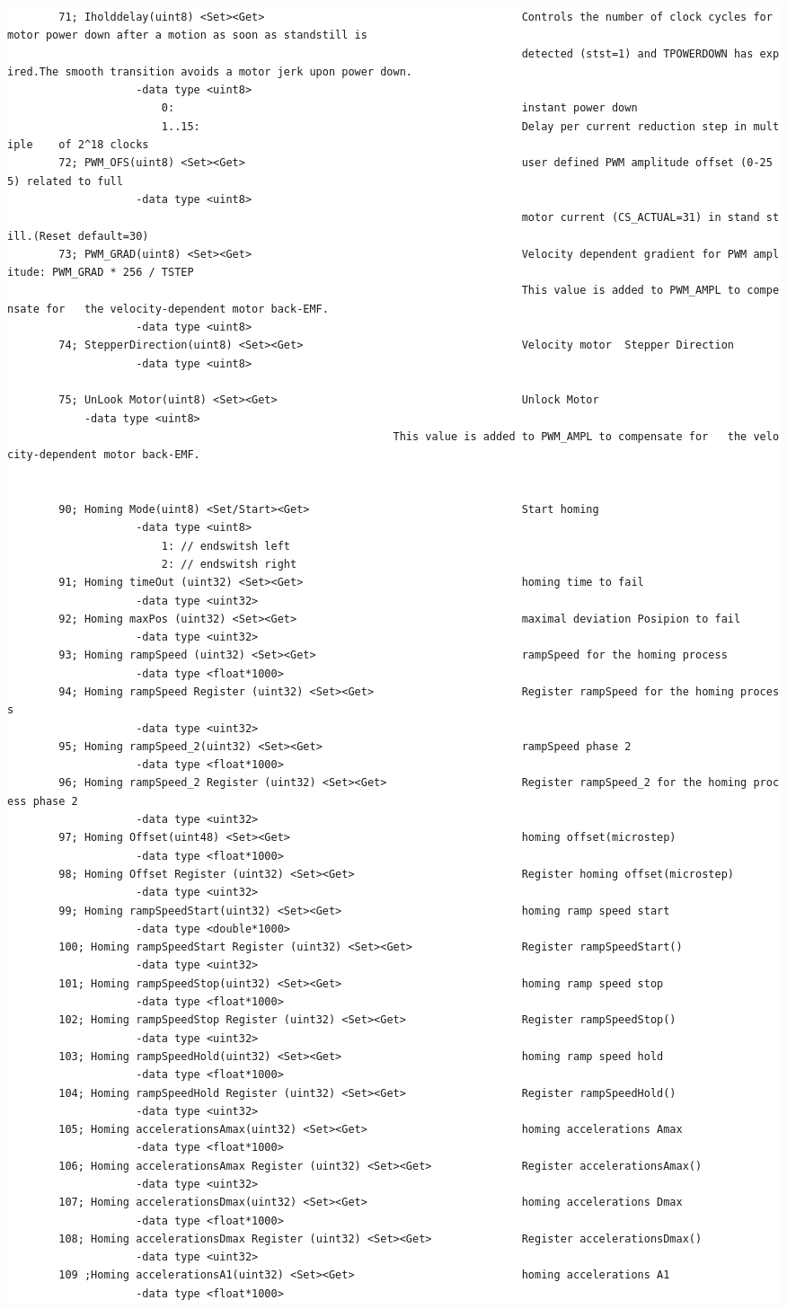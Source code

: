 			71; Iholddelay(uint8) <Set><Get>										Controls the number of clock cycles for motor power down after a motion as soon as standstill is
																					detected (stst=1) and TPOWERDOWN has expired.The smooth transition avoids a motor jerk upon power down.
						-data type <uint8>
							0:														instant power down
							1..15:													Delay per current reduction step in multiple	of 2^18 clocks
			72; PWM_OFS(uint8) <Set><Get>											user defined PWM amplitude offset (0-255) related to full
						-data type <uint8>
																					motor current (CS_ACTUAL=31) in stand still.(Reset default=30)
			73; PWM_GRAD(uint8) <Set><Get>											Velocity dependent gradient for PWM amplitude: PWM_GRAD * 256 / TSTEP
																					This value is added to PWM_AMPL to compensate for	the velocity-dependent motor back-EMF.
						-data type <uint8>
			74; StepperDirection(uint8) <Set><Get>									Velocity motor  Stepper Direction
						-data type <uint8>

			75; UnLook Motor(uint8) <Set><Get>										Unlock Motor
				-data type <uint8>	
																This value is added to PWM_AMPL to compensate for	the velocity-dependent motor back-EMF.


			90; Homing Mode(uint8) <Set/Start><Get>									Start homing
						-data type <uint8>
							1: // endswitsh left
							2: // endswitsh right
			91; Homing timeOut (uint32) <Set><Get>									homing time to fail
						-data type <uint32>
			92; Homing maxPos (uint32) <Set><Get>									maximal deviation Posipion to fail
						-data type <uint32>
			93; Homing rampSpeed (uint32) <Set><Get>								rampSpeed for the homing process
						-data type <float*1000>
			94; Homing rampSpeed Register (uint32) <Set><Get>						Register rampSpeed for the homing process
						-data type <uint32>
			95; Homing rampSpeed_2(uint32) <Set><Get>								rampSpeed phase 2
						-data type <float*1000>
			96; Homing rampSpeed_2 Register (uint32) <Set><Get>						Register rampSpeed_2 for the homing process phase 2
						-data type <uint32>
			97; Homing Offset(uint48) <Set><Get>									homing offset(microstep)
						-data type <float*1000>
			98; Homing Offset Register (uint32) <Set><Get>							Register homing offset(microstep)
						-data type <uint32>
			99; Homing rampSpeedStart(uint32) <Set><Get>							homing ramp speed start
						-data type <double*1000>
			100; Homing rampSpeedStart Register (uint32) <Set><Get>					Register rampSpeedStart()
						-data type <uint32>
			101; Homing rampSpeedStop(uint32) <Set><Get>							homing ramp speed stop
						-data type <float*1000>
			102; Homing rampSpeedStop Register (uint32) <Set><Get>					Register rampSpeedStop()
						-data type <uint32>
			103; Homing rampSpeedHold(uint32) <Set><Get>							homing ramp speed hold
						-data type <float*1000>
			104; Homing rampSpeedHold Register (uint32) <Set><Get>					Register rampSpeedHold()
						-data type <uint32>
			105; Homing accelerationsAmax(uint32) <Set><Get>						homing accelerations Amax
						-data type <float*1000>
			106; Homing accelerationsAmax Register (uint32) <Set><Get>				Register accelerationsAmax()
						-data type <uint32>
			107; Homing accelerationsDmax(uint32) <Set><Get>			 			homing accelerations Dmax
						-data type <float*1000>
			108; Homing accelerationsDmax Register (uint32) <Set><Get>				Register accelerationsDmax()
						-data type <uint32>
			109 ;Homing accelerationsA1(uint32) <Set><Get>							homing accelerations A1
						-data type <float*1000>